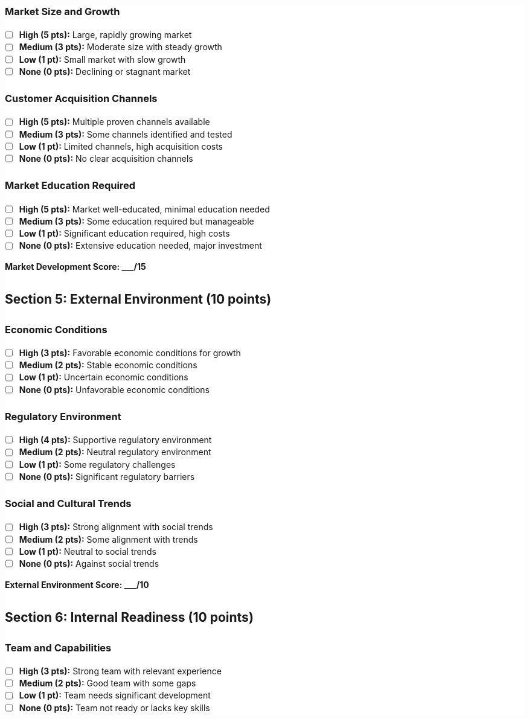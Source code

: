 ### Market Size and Growth
- [ ] **High (5 pts):** Large, rapidly growing market
- [ ] **Medium (3 pts):** Moderate size with steady growth
- [ ] **Low (1 pt):** Small market with slow growth
- [ ] **None (0 pts):** Declining or stagnant market

### Customer Acquisition Channels
- [ ] **High (5 pts):** Multiple proven channels available
- [ ] **Medium (3 pts):** Some channels identified and tested
- [ ] **Low (1 pt):** Limited channels, high acquisition costs
- [ ] **None (0 pts):** No clear acquisition channels

### Market Education Required
- [ ] **High (5 pts):** Market well-educated, minimal education needed
- [ ] **Medium (3 pts):** Some education required but manageable
- [ ] **Low (1 pt):** Significant education required, high costs
- [ ] **None (0 pts):** Extensive education needed, major investment

**Market Development Score: ___/15**

## Section 5: External Environment (10 points)

### Economic Conditions
- [ ] **High (3 pts):** Favorable economic conditions for growth
- [ ] **Medium (2 pts):** Stable economic conditions
- [ ] **Low (1 pt):** Uncertain economic conditions
- [ ] **None (0 pts):** Unfavorable economic conditions

### Regulatory Environment
- [ ] **High (4 pts):** Supportive regulatory environment
- [ ] **Medium (2 pts):** Neutral regulatory environment
- [ ] **Low (1 pt):** Some regulatory challenges
- [ ] **None (0 pts):** Significant regulatory barriers

### Social and Cultural Trends
- [ ] **High (3 pts):** Strong alignment with social trends
- [ ] **Medium (2 pts):** Some alignment with trends
- [ ] **Low (1 pt):** Neutral to social trends
- [ ] **None (0 pts):** Against social trends

**External Environment Score: ___/10**

## Section 6: Internal Readiness (10 points)

### Team and Capabilities
- [ ] **High (3 pts):** Strong team with relevant experience
- [ ] **Medium (2 pts):** Good team with some gaps
- [ ] **Low (1 pt):** Team needs significant development
- [ ] **None (0 pts):** Team not ready or lacks key skills
